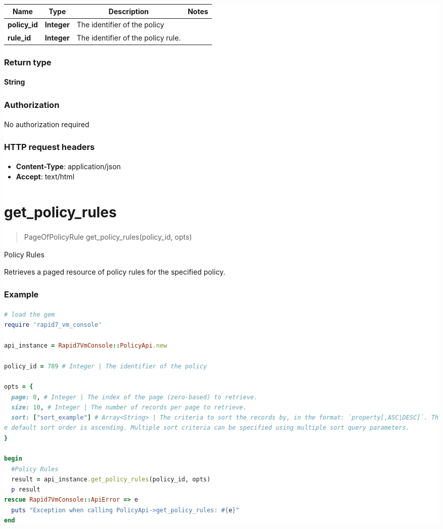 Name | Type | Description  | Notes
------------- | ------------- | ------------- | -------------
 **policy_id** | **Integer**| The identifier of the policy | 
 **rule_id** | **Integer**| The identifier of the policy rule. | 

### Return type

**String**

### Authorization

No authorization required

### HTTP request headers

 - **Content-Type**: application/json
 - **Accept**: text/html



# **get_policy_rules**
> PageOfPolicyRule get_policy_rules(policy_id, opts)

Policy Rules

Retrieves a paged resource of policy rules for the specified policy.

### Example
```ruby
# load the gem
require 'rapid7_vm_console'

api_instance = Rapid7VmConsole::PolicyApi.new

policy_id = 789 # Integer | The identifier of the policy

opts = { 
  page: 0, # Integer | The index of the page (zero-based) to retrieve.
  size: 10, # Integer | The number of records per page to retrieve.
  sort: ["sort_example"] # Array<String> | The criteria to sort the records by, in the format: `property[,ASC|DESC]`. The default sort order is ascending. Multiple sort criteria can be specified using multiple sort query parameters.
}

begin
  #Policy Rules
  result = api_instance.get_policy_rules(policy_id, opts)
  p result
rescue Rapid7VmConsole::ApiError => e
  puts "Exception when calling PolicyApi->get_policy_rules: #{e}"
end
```
